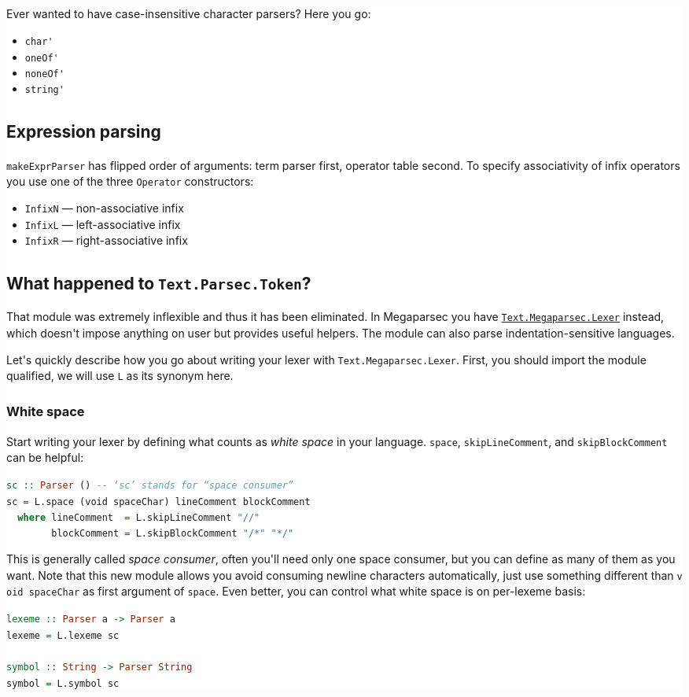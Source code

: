 Ever wanted to have case-insensitive character parsers? Here you go:

* `char'`
* `oneOf'`
* `noneOf'`
* `string'`

## Expression parsing

`makeExprParser` has flipped order of arguments: term parser first, operator
table second. To specify associativity of infix operators you use one of the
three `Operator` constructors:

* `InfixN` — non-associative infix
* `InfixL` — left-associative infix
* `InfixR` — right-associative infix

## What happened to `Text.Parsec.Token`?

That module was extremely inflexible and thus it has been eliminated. In
Megaparsec you have
[`Text.Megaparsec.Lexer`](https://hackage.haskell.org/package/megaparsec/docs/Text-Megaparsec-Lexer.html)
instead, which doesn't impose anything on user but provides useful
helpers. The module can also parse indentation-sensitive languages.

Let's quickly describe how you go about writing your lexer with
`Text.Megaparsec.Lexer`. First, you should import the module qualified, we
will use `L` as its synonym here.

### White space

Start writing your lexer by defining what counts as *white space* in your
language. `space`, `skipLineComment`, and `skipBlockComment` can be helpful:

```haskell
sc :: Parser () -- ‘sc’ stands for “space consumer”
sc = L.space (void spaceChar) lineComment blockComment
  where lineComment  = L.skipLineComment "//"
        blockComment = L.skipBlockComment "/*" "*/"
```

This is generally called *space consumer*, often you'll need only one space
consumer, but you can define as many of them as you want. Note that this new
module allows you avoid consuming newline characters automatically, just use
something different than `void spaceChar` as first argument of `space`. Even
better, you can control what white space is on per-lexeme basis:

```haskell
lexeme :: Parser a -> Parser a
lexeme = L.lexeme sc

symbol :: String -> Parser String
symbol = L.symbol sc
```
